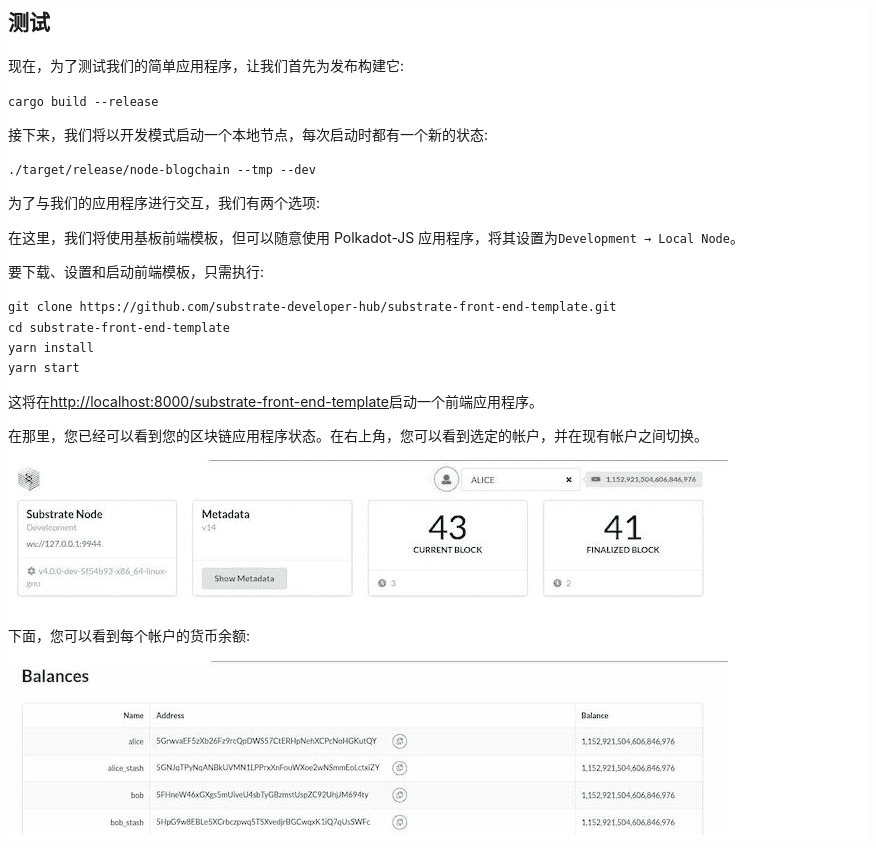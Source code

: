 ## 测试

现在，为了测试我们的简单应用程序，让我们首先为发布构建它:

```
cargo build --release

```

接下来，我们将以开发模式启动一个本地节点，每次启动时都有一个新的状态:

```
./target/release/node-blogchain --tmp --dev

```

为了与我们的应用程序进行交互，我们有两个选项:

在这里，我们将使用基板前端模板，但可以随意使用 Polkadot-JS 应用程序，将其设置为`Development → Local Node`。

要下载、设置和启动前端模板，只需执行:

```
git clone https://github.com/substrate-developer-hub/substrate-front-end-template.git
cd substrate-front-end-template
yarn install
yarn start

```

这将在[http://localhost:8000/substrate-front-end-template](http://localhost:8000/substrate-front-end-template)启动一个前端应用程序。

在那里，您已经可以看到您的区块链应用程序状态。在右上角，您可以看到选定的帐户，并在现有帐户之间切换。

![Substrate Front End Template: Overview](img/595b54691077da77689074fad343de67.png)

下面，您可以看到每个帐户的货币余额:

![Substrate Front End Template: Balances](img/ddb9163e1a3da831e93e9ea1359b7f77.png)
